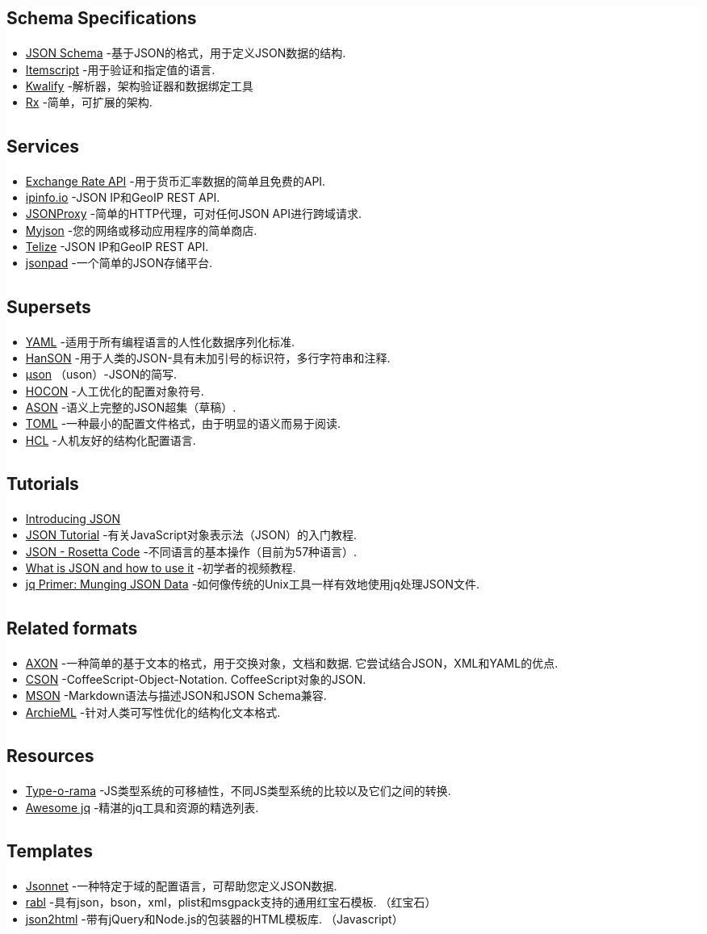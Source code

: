 ## Schema Specifications
* [JSON Schema](http://json-schema.org/) -基于JSON的格式，用于定义JSON数据的结构.
* [Itemscript](https://code.google.com/archive/p/itemscript/) -用于验证和指定值的语言.
* [Kwalify](http://www.kuwata-lab.com/kwalify/) -解析器，架构验证器和数据绑定工具
* [Rx](http://rx.codesimply.com/) -简单，可扩展的架构.

## Services
* [Exchange Rate API](https://www.exchangerate-api.com) -用于货币汇率数据的简单且免费的API.
* [ipinfo.io](https://ipinfo.io) -JSON IP和GeoIP REST API.
* [JSONProxy](https://github.com/afeld/jsonp) -简单的HTTP代理，可对任何JSON API进行跨域请求.
* [Myjson](http://myjson.com/) -您的网络或移动应用程序的简单商店.
* [Telize](http://www.telize.com/) -JSON IP和GeoIP REST API.
* [jsonpad](https://jsonpad.io/) -一个简单的JSON存储平台.

## Supersets
* [YAML](https://yaml.org) -适用于所有编程语言的人性化数据序列化标准.
* [HanSON](https://github.com/timjansen/hanson) -用于人类的JSON-具有未加引号的标识符，多行字符串和注释.
* [μson](https://github.com/burningtree/uson) （uson）-JSON的简写.
* [HOCON](https://github.com/lightbend/config/blob/master/HOCON.md) -人工优化的配置对象符号.
* [ASON](https://github.com/sadmac7000/libason) -语义上完整的JSON超集（草稿）.
* [TOML](https://github.com/toml-lang/toml) -一种最小的配置文件格式，由于明显的语义而易于阅读.
* [HCL](https://github.com/hashicorp/hcl) -人机友好的结构化配置语言.

## Tutorials
* [Introducing JSON](http://json.org/)
* [JSON Tutorial](https://www.w3resource.com/JSON/introduction.php) -有关JavaScript对象表示法（JSON）的入门教程.
* [JSON - Rosetta Code](http://rosettacode.org/wiki/JSON) -不同语言的基本操作（目前为57种语言）.
* [What is JSON and how to use it](https://ilovecoding.org/lessons/json-what-is-json-and-how-to-use-it) -初学者的视频教程.
* [jq Primer: Munging JSON Data](https://andrew.gibiansky.com/) -如何像传统的Unix工具一样有效地使用jq处理JSON文件.

## Related formats
* [AXON](https://github.com/intellimath/pyaxon)  -一种简单的基于文本的格式，用于交换对象，文档和数据. 它尝试结合JSON，XML和YAML的优点.
* [CSON](https://github.com/bevry/cson)  -CoffeeScript-Object-Notation.  CoffeeScript对象的JSON.
* [MSON](https://github.com/apiaryio/mson) -Markdown语法与描述JSON和JSON Schema兼容.
* [ArchieML](http://archieml.org/) -针对人类可写性优化的结构化文本格式.

## Resources
* [Type-o-rama](https://github.com/stereobooster/type-o-rama) -JS类型系统的可移植性，不同JS类型系统的比较以及它们之间的转换.
* [Awesome jq](https://github.com/fiatjaf/awesome-jq) -精湛的jq工具和资源的精选列表.

## Templates
* [Jsonnet](https://jsonnet.org/) -一种特定于域的配置语言，可帮助您定义JSON数据.
* [rabl](https://github.com/nesquena/rabl)  -具有json，bson，xml，plist和msgpack支持的通用红宝石模板.  （红宝石）
* [json2html](http://json2html.com/)  -带有jQuery和Node.js的包装器的HTML模板库.  （Javascript）
